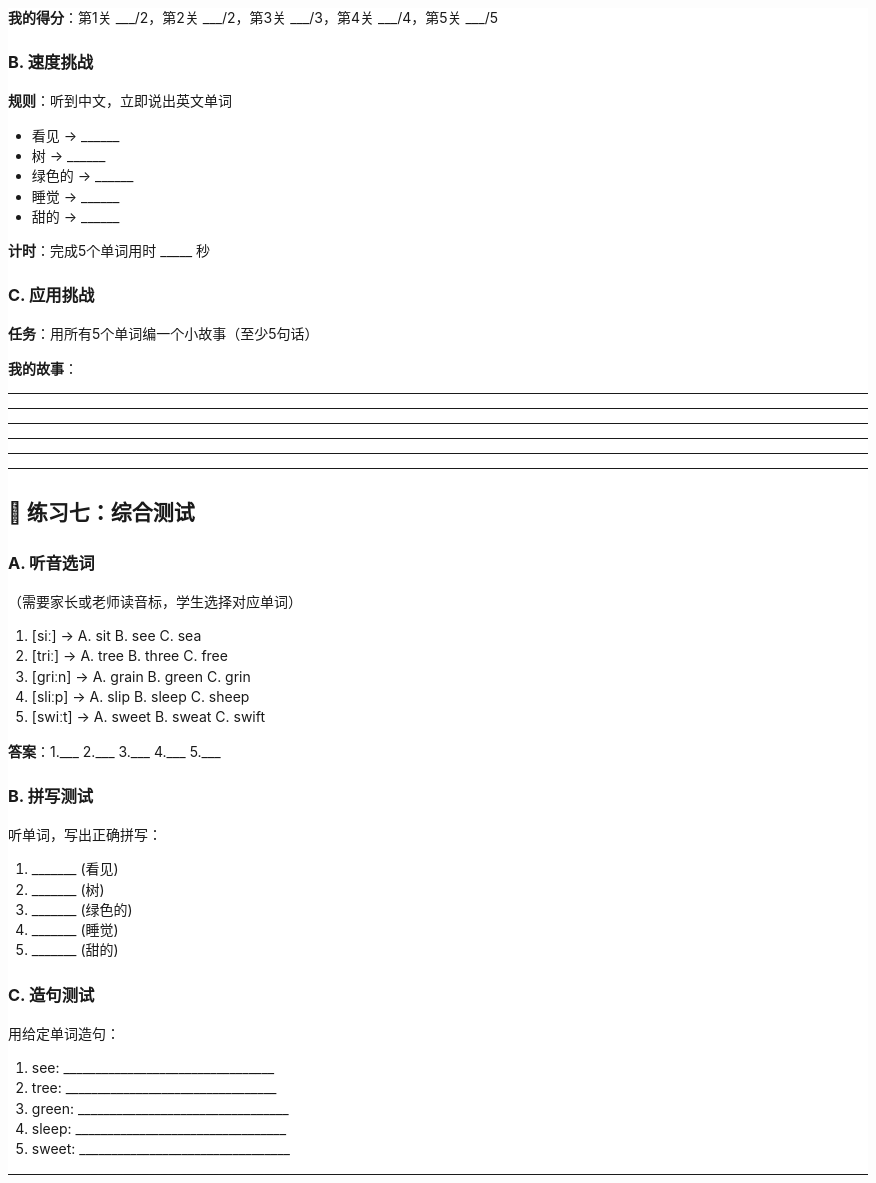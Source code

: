 **我的得分**：第1关 ___/2，第2关 ___/2，第3关 ___/3，第4关 ___/4，第5关 ___/5

### B. 速度挑战
**规则**：听到中文，立即说出英文单词
- 看见 → ______
- 树 → ______
- 绿色的 → ______
- 睡觉 → ______
- 甜的 → ______

**计时**：完成5个单词用时 _____ 秒

### C. 应用挑战
**任务**：用所有5个单词编一个小故事（至少5句话）

**我的故事**：
_________________________________
_________________________________
_________________________________
_________________________________
_________________________________

---

## 🎯 练习七：综合测试

### A. 听音选词
（需要家长或老师读音标，学生选择对应单词）

1. [siː] → A. sit  B. see  C. sea
2. [triː] → A. tree  B. three  C. free
3. [ɡriːn] → A. grain  B. green  C. grin
4. [sliːp] → A. slip  B. sleep  C. sheep
5. [swiːt] → A. sweet  B. sweat  C. swift

**答案**：1.___  2.___  3.___  4.___  5.___

### B. 拼写测试
听单词，写出正确拼写：

1. _______ (看见)
2. _______ (树)
3. _______ (绿色的)
4. _______ (睡觉)
5. _______ (甜的)

### C. 造句测试
用给定单词造句：

1. see: _________________________________
2. tree: _________________________________
3. green: _________________________________
4. sleep: _________________________________
5. sweet: _________________________________

---